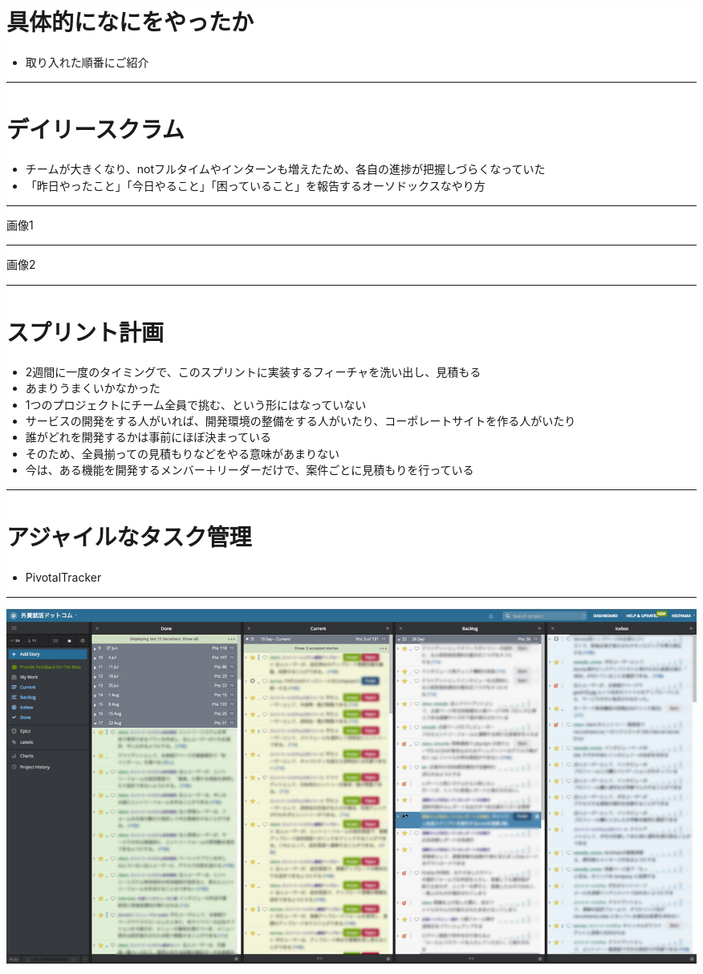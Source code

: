 
# 具体的になにをやったか

- 取り入れた順番にご紹介

---

# デイリースクラム

- チームが大きくなり、notフルタイムやインターンも増えたため、各自の進捗が把握しづらくなっていた
- 「昨日やったこと」「今日やること」「困っていること」を報告するオーソドックスなやり方

---

画像1

---

画像2

---

# スプリント計画

- 2週間に一度のタイミングで、このスプリントに実装するフィーチャを洗い出し、見積もる
- あまりうまくいかなかった
 - 1つのプロジェクトにチーム全員で挑む、という形にはなっていない
  - サービスの開発をする人がいれば、開発環境の整備をする人がいたり、コーポレートサイトを作る人がいたり
   - 誰がどれを開発するかは事前にほぼ決まっている
  - そのため、全員揃っての見積もりなどをやる意味があまりない
- 今は、ある機能を開発するメンバー＋リーダーだけで、案件ごとに見積もりを行っている

---

# アジャイルなタスク管理

- PivotalTracker

---

![PivotalTracker](img/PivotalTracker.png)